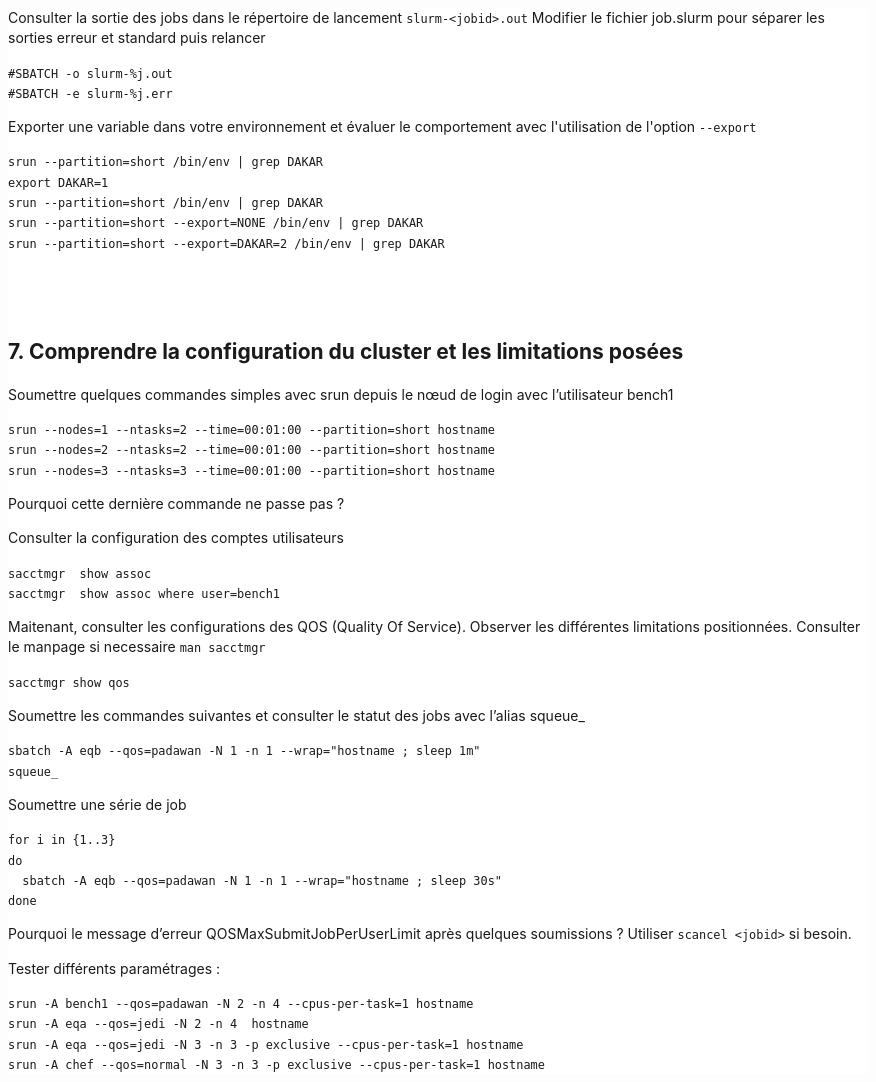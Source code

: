Consulter la sortie des jobs dans le répertoire de lancement `slurm-<jobid>.out`
Modifier le fichier job.slurm pour séparer les sorties erreur et standard puis relancer
```
#SBATCH -o slurm-%j.out
#SBATCH -e slurm-%j.err
```

Exporter une variable dans votre environnement et évaluer le comportement avec l'utilisation de l'option `--export`
```
srun --partition=short /bin/env | grep DAKAR
export DAKAR=1
srun --partition=short /bin/env | grep DAKAR
srun --partition=short --export=NONE /bin/env | grep DAKAR
srun --partition=short --export=DAKAR=2 /bin/env | grep DAKAR
```

<br/><br/>
<h2>7. Comprendre la configuration du cluster et les limitations posées</h2>

Soumettre quelques commandes simples avec srun depuis le nœud de login avec l’utilisateur bench1
```
srun --nodes=1 --ntasks=2 --time=00:01:00 --partition=short hostname
srun --nodes=2 --ntasks=2 --time=00:01:00 --partition=short hostname
srun --nodes=3 --ntasks=3 --time=00:01:00 --partition=short hostname
```
Pourquoi cette dernière commande ne passe pas ?

Consulter la configuration des comptes utilisateurs
```
sacctmgr  show assoc
sacctmgr  show assoc where user=bench1
```

Maitenant, consulter les configurations des QOS (Quality Of Service). Observer les différentes limitations positionnées. Consulter le manpage si necessaire `man sacctmgr`
```
sacctmgr show qos
```

Soumettre les commandes suivantes et consulter le statut des jobs avec l’alias squeue_
```
sbatch -A eqb --qos=padawan -N 1 -n 1 --wrap="hostname ; sleep 1m"
squeue_
```

Soumettre une série de job
```
for i in {1..3}
do
  sbatch -A eqb --qos=padawan -N 1 -n 1 --wrap="hostname ; sleep 30s"
done
```
Pourquoi le message d’erreur QOSMaxSubmitJobPerUserLimit après quelques soumissions ?
Utiliser `scancel <jobid>` si besoin.

Tester différents paramétrages :
```
srun -A bench1 --qos=padawan -N 2 -n 4 --cpus-per-task=1 hostname
srun -A eqa --qos=jedi -N 2 -n 4  hostname
srun -A eqa --qos=jedi -N 3 -n 3 -p exclusive --cpus-per-task=1 hostname
srun -A chef --qos=normal -N 3 -n 3 -p exclusive --cpus-per-task=1 hostname
```
